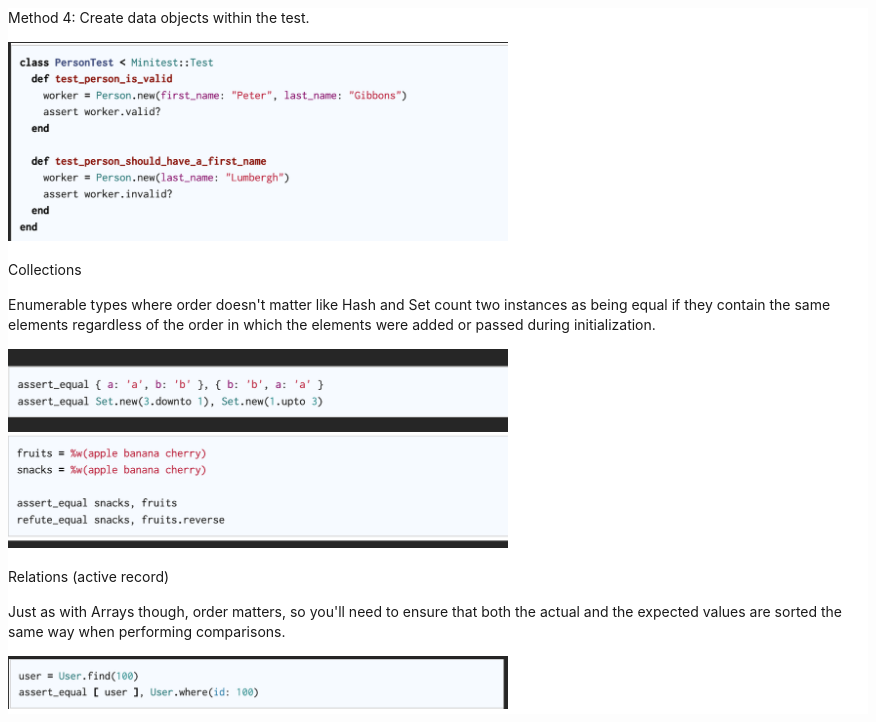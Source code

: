 
Method 4: Create data objects within the test.

<div><img src='/../graphics/projects/cook_book_11.png' alt='beginning_rails' style="width:500px;"/></div>

Collections

Enumerable types where order doesn't matter like Hash and Set count two instances as being equal if they contain the same elements regardless of the order in which the elements were added or passed during initialization.

<div><img src='/../graphics/projects/cook_book_12.png' alt='beginning_rails' style="width:500px;"/></div>

Relations (active record)

Just as with Arrays though, order matters, so you'll need to ensure that both the actual and the expected values are sorted the same way when performing comparisons.

<div><img src='/../graphics/projects/cook_book_13.png' alt='beginning_rails' style="width:500px;"/></div>
